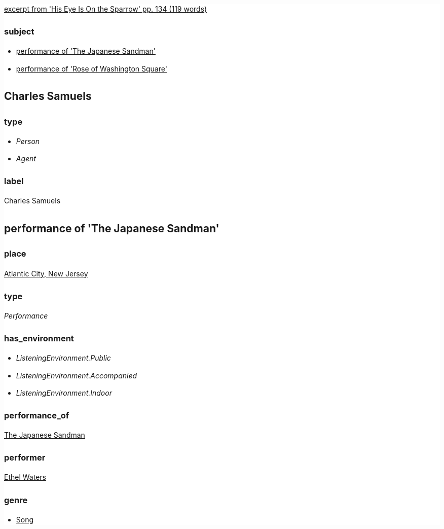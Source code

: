 
[excerpt from 'His Eye Is On the Sparrow' pp. 134 (119 words)](#excerpt-from-'His-Eye-Is-On-the-Sparrow'-pp.-134-(119-words))

### subject

 - [performance of 'The Japanese Sandman'](#performance-of-'The-Japanese-Sandman')

 - [performance of 'Rose of Washington Square'](#performance-of-'Rose-of-Washington-Square')

## Charles Samuels

### type

 - *Person*

 - *Agent*

### label


Charles Samuels

## performance of 'The Japanese Sandman'

### place


[Atlantic City, New Jersey](#Atlantic-City-New-Jersey)

### type


*Performance*

### has_environment

 - *ListeningEnvironment.Public*

 - *ListeningEnvironment.Accompanied*

 - *ListeningEnvironment.Indoor*

### performance_of


[The Japanese Sandman](#The-Japanese-Sandman)

### performer


[Ethel Waters](#Ethel-Waters)

### genre

 - [Song](#Song)
